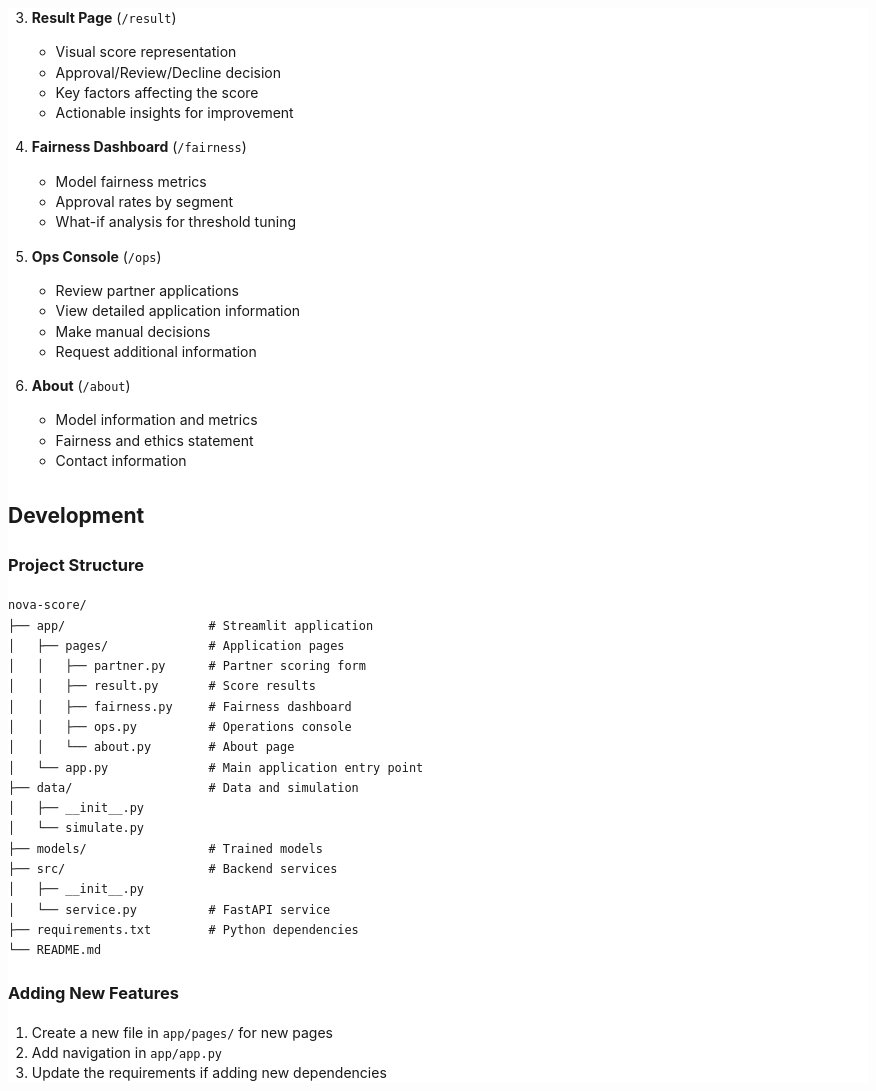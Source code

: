3. **Result Page** (`/result`)
   - Visual score representation
   - Approval/Review/Decline decision
   - Key factors affecting the score
   - Actionable insights for improvement

4. **Fairness Dashboard** (`/fairness`)
   - Model fairness metrics
   - Approval rates by segment
   - What-if analysis for threshold tuning

5. **Ops Console** (`/ops`)
   - Review partner applications
   - View detailed application information
   - Make manual decisions
   - Request additional information

6. **About** (`/about`)
   - Model information and metrics
   - Fairness and ethics statement
   - Contact information

## Development

### Project Structure

```
nova-score/
├── app/                    # Streamlit application
│   ├── pages/              # Application pages
│   │   ├── partner.py      # Partner scoring form
│   │   ├── result.py       # Score results
│   │   ├── fairness.py     # Fairness dashboard
│   │   ├── ops.py          # Operations console
│   │   └── about.py        # About page
│   └── app.py              # Main application entry point
├── data/                   # Data and simulation
│   ├── __init__.py
│   └── simulate.py
├── models/                 # Trained models
├── src/                    # Backend services
│   ├── __init__.py
│   └── service.py          # FastAPI service
├── requirements.txt        # Python dependencies
└── README.md
```

### Adding New Features

1. Create a new file in `app/pages/` for new pages
2. Add navigation in `app/app.py`
3. Update the requirements if adding new dependencies
